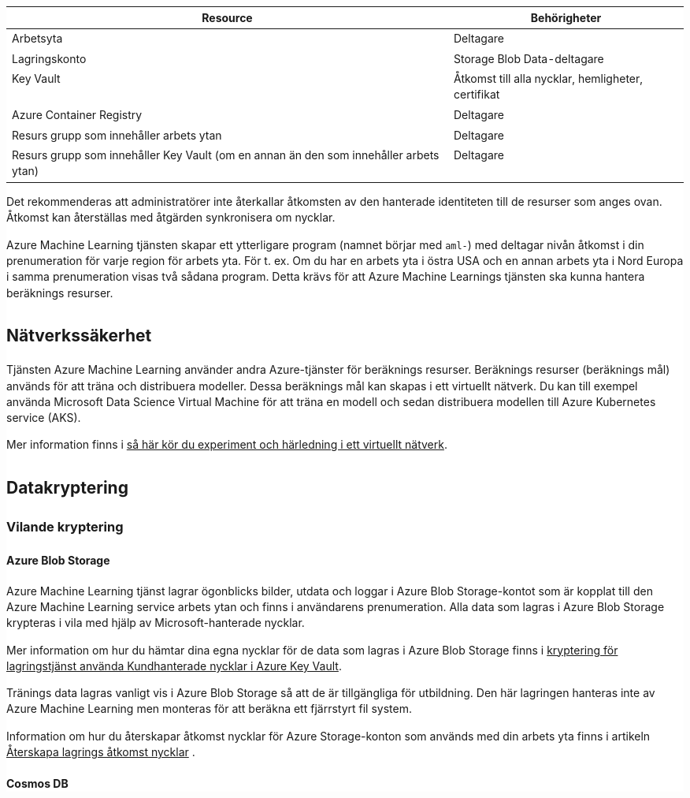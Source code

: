 | Resource | Behörigheter |
| ----- | ----- |
| Arbetsyta | Deltagare |
| Lagringskonto | Storage Blob Data-deltagare |
| Key Vault | Åtkomst till alla nycklar, hemligheter, certifikat |
| Azure Container Registry | Deltagare |
| Resurs grupp som innehåller arbets ytan | Deltagare |
| Resurs grupp som innehåller Key Vault (om en annan än den som innehåller arbets ytan) | Deltagare |

Det rekommenderas att administratörer inte återkallar åtkomsten av den hanterade identiteten till de resurser som anges ovan. Åtkomst kan återställas med åtgärden synkronisera om nycklar.

Azure Machine Learning tjänsten skapar ett ytterligare program (namnet börjar med `aml-`) med deltagar nivån åtkomst i din prenumeration för varje region för arbets yta. För t. ex. Om du har en arbets yta i östra USA och en annan arbets yta i Nord Europa i samma prenumeration visas två sådana program. Detta krävs för att Azure Machine Learnings tjänsten ska kunna hantera beräknings resurser.

## <a name="network-security"></a>Nätverkssäkerhet

Tjänsten Azure Machine Learning använder andra Azure-tjänster för beräknings resurser. Beräknings resurser (beräknings mål) används för att träna och distribuera modeller. Dessa beräknings mål kan skapas i ett virtuellt nätverk. Du kan till exempel använda Microsoft Data Science Virtual Machine för att träna en modell och sedan distribuera modellen till Azure Kubernetes service (AKS).  

Mer information finns i [så här kör du experiment och härledning i ett virtuellt nätverk](how-to-enable-virtual-network.md).

## <a name="data-encryption"></a>Datakryptering

### <a name="encryption-at-rest"></a>Vilande kryptering

#### <a name="azure-blob-storage"></a>Azure Blob Storage

Azure Machine Learning tjänst lagrar ögonblicks bilder, utdata och loggar i Azure Blob Storage-kontot som är kopplat till den Azure Machine Learning service arbets ytan och finns i användarens prenumeration. Alla data som lagras i Azure Blob Storage krypteras i vila med hjälp av Microsoft-hanterade nycklar.

Mer information om hur du hämtar dina egna nycklar för de data som lagras i Azure Blob Storage finns i [kryptering för lagringstjänst använda Kundhanterade nycklar i Azure Key Vault](https://docs.microsoft.com/azure/storage/common/storage-service-encryption-customer-managed-keys).

Tränings data lagras vanligt vis i Azure Blob Storage så att de är tillgängliga för utbildning. Den här lagringen hanteras inte av Azure Machine Learning men monteras för att beräkna ett fjärrstyrt fil system.

Information om hur du återskapar åtkomst nycklar för Azure Storage-konton som används med din arbets yta finns i artikeln [Återskapa lagrings åtkomst nycklar](how-to-change-storage-access-key.md) .

#### <a name="cosmos-db"></a>Cosmos DB
